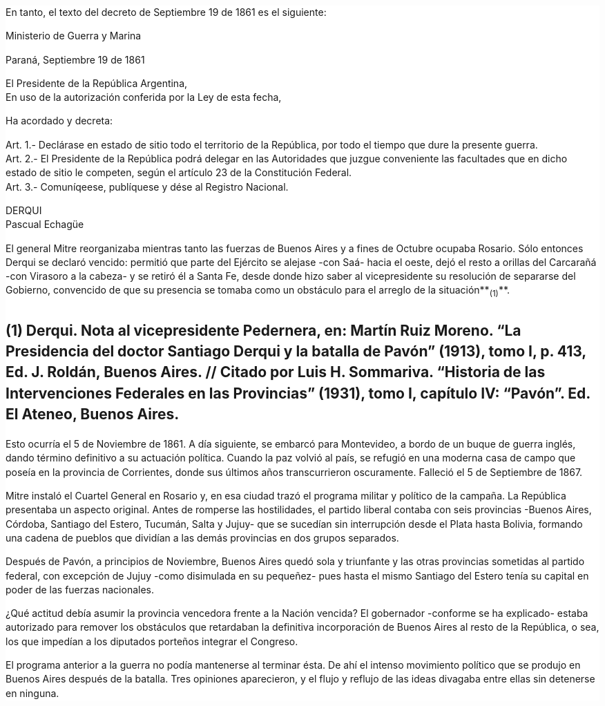 En tanto, el texto del decreto de Septiembre 19 de 1861 es el siguiente:

Ministerio de Guerra y Marina

Paraná, Septiembre 19 de 1861

El Presidente de la República Argentina,  
En uso de la autorización conferida por la Ley de esta fecha,

Ha acordado y decreta:

Art. 1.- Declárase en estado de sitio todo el territorio de la República, por todo el tiempo que dure la presente guerra.  
Art. 2.- El Presidente de la República podrá delegar en las Autoridades que juzgue conveniente las facultades que en dicho estado de sitio le competen, según el artículo 23 de la Constitución Federal.  
Art. 3.- Comuníqeese, publíquese y dése al Registro Nacional.

DERQUI  
Pascual Echagüe

El general Mitre reorganizaba mientras tanto las fuerzas de Buenos Aires y a fines de Octubre ocupaba Rosario. Sólo entonces Derqui se declaró vencido: permitió que parte del Ejército se alejase -con Saá- hacia el oeste, dejó el resto a orillas del Carcarañá -con Virasoro a la cabeza- y se retiró él a Santa Fe, desde donde hizo saber al vicepresidente su resolución de separarse del Gobierno, convencido de que su presencia se tomaba como un obstáculo para el arreglo de la situación**<sub>(1)</sub>**.

## **(1) Derqui. Nota al vicepresidente Pedernera, en: Martín Ruiz Moreno. “La Presidencia del doctor Santiago Derqui y la batalla de Pavón” (1913), tomo I, p. 413, Ed. J. Roldán, Buenos Aires. // Citado por Luis H. Sommariva. “Historia de las Intervenciones Federales en las Provincias” (1931), tomo I, capítulo IV: “Pavón”. Ed. El Ateneo, Buenos Aires.**

Esto ocurría el 5 de Noviembre de 1861. A día siguiente, se embarcó para Montevideo, a bordo de un buque de guerra inglés, dando término definitivo a su actuación política. Cuando la paz volvió al país, se refugió en una moderna casa de campo que poseía en la provincia de Corrientes, donde sus últimos años transcurrieron oscuramente. Falleció el 5 de Septiembre de 1867.

Mitre instaló el Cuartel General en Rosario y, en esa ciudad trazó el programa militar y político de la campaña. La República presentaba un aspecto original. Antes de romperse las hostilidades, el partido liberal contaba con seis provincias -Buenos Aires, Córdoba, Santiago del Estero, Tucumán, Salta y Jujuy- que se sucedían sin interrupción desde el Plata hasta Bolivia, formando una cadena de pueblos que dividían a las demás provincias en dos grupos separados.

Después de Pavón, a principios de Noviembre, Buenos Aires quedó sola y triunfante y las otras provincias sometidas al partido federal, con excepción de Jujuy -como disimulada en su pequeñez- pues hasta el mismo Santiago del Estero tenía su capital en poder de las fuerzas nacionales.

¿Qué actitud debía asumir la provincia vencedora frente a la Nación vencida? El gobernador -conforme se ha explicado- estaba autorizado para remover los obstáculos que retardaban la definitiva incorporación de Buenos Aires al resto de la República, o sea, los que impedían a los diputados porteños integrar el Congreso.

El programa anterior a la guerra no podía mantenerse al terminar ésta. De ahí el intenso movimiento político que se produjo en Buenos Aires después de la batalla. Tres opiniones aparecieron, y el flujo y reflujo de las ideas divagaba entre ellas sin detenerse en ninguna.
